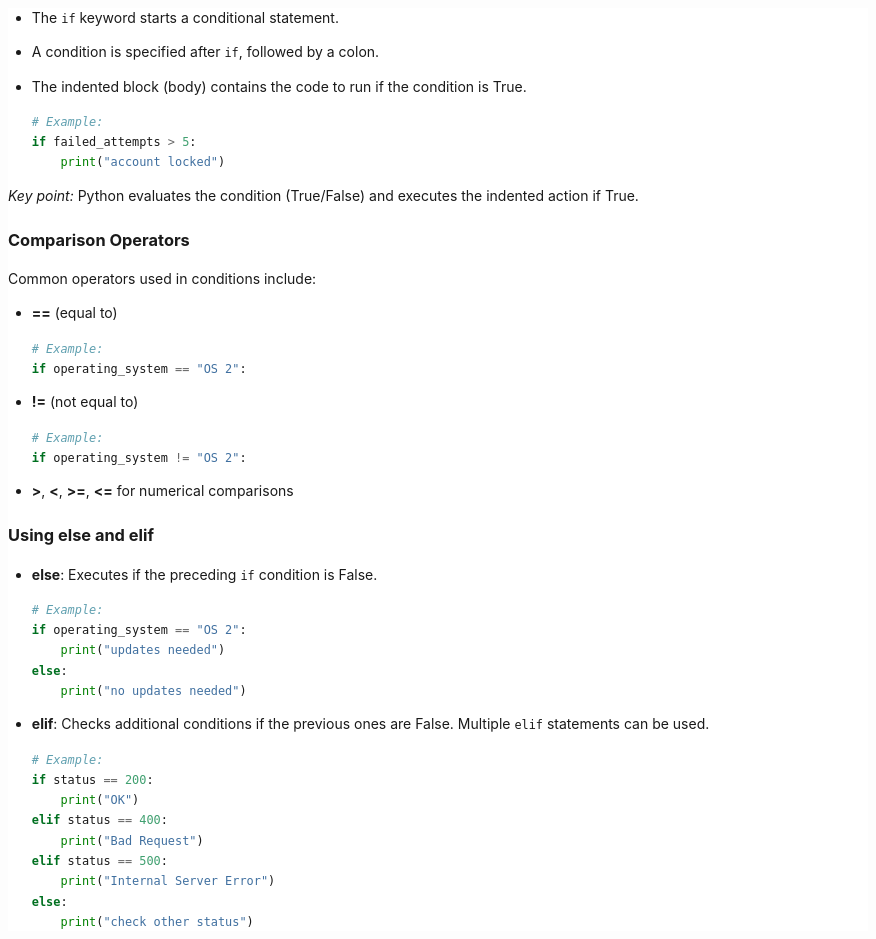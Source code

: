- The `if` keyword starts a conditional statement.
- A condition is specified after `if`, followed by a colon.
- The indented block (body) contains the code to run if the condition is True.

  ```python
  # Example:
  if failed_attempts > 5:
      print("account locked")
  ```

*Key point:* Python evaluates the condition (True/False) and executes the indented action if True.

### Comparison Operators

Common operators used in conditions include:

- **==** (equal to)

  ```python
  # Example:
  if operating_system == "OS 2":
  ```

- **!=** (not equal to)

  ```python
  # Example:
  if operating_system != "OS 2":
  ```

- **>**, **<**, **>=**, **<=** for numerical comparisons

### Using else and elif

- **else**: Executes if the preceding `if` condition is False.

  ```python
  # Example:
  if operating_system == "OS 2":
      print("updates needed")
  else:
      print("no updates needed")
  ```

- **elif**: Checks additional conditions if the previous ones are False. Multiple `elif` statements can be used.

  ```python
  # Example:
  if status == 200:
      print("OK")
  elif status == 400:
      print("Bad Request")
  elif status == 500:
      print("Internal Server Error")
  else:
      print("check other status")
  ```
